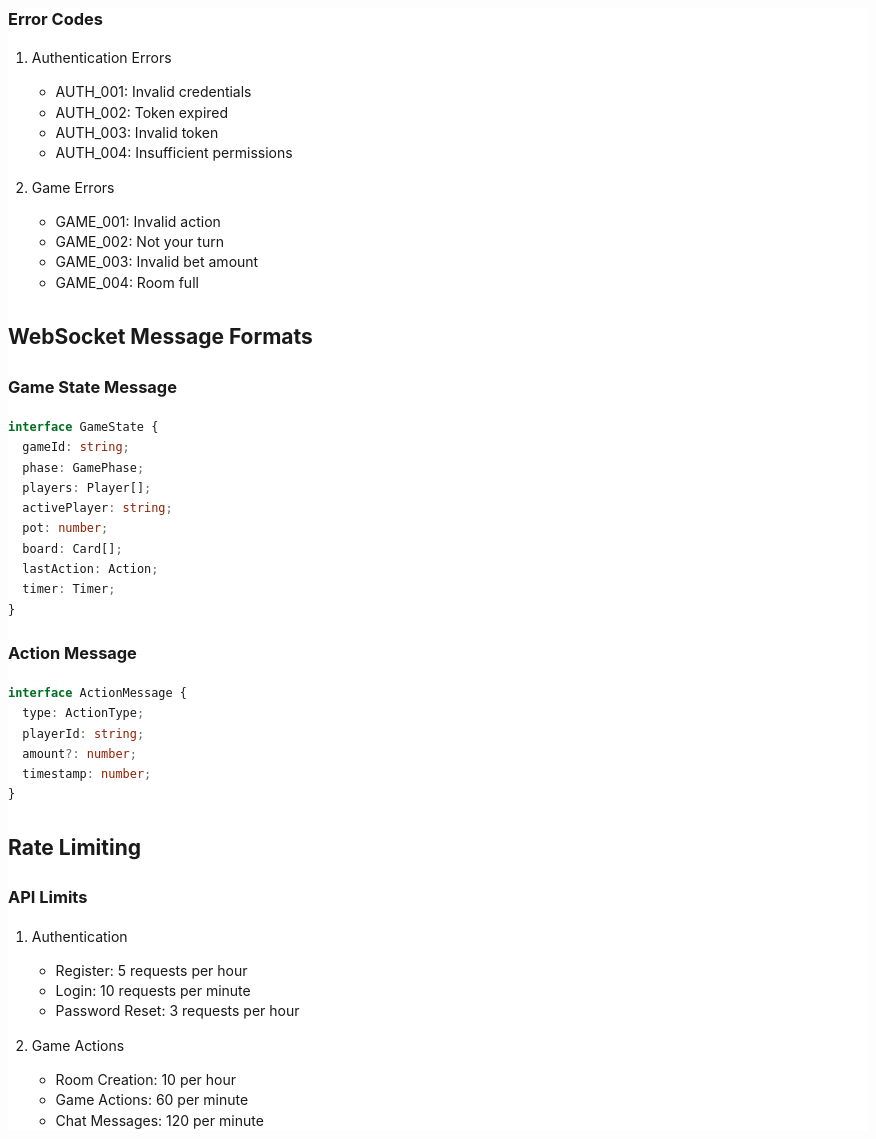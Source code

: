 ### Error Codes
1. Authentication Errors
   - AUTH_001: Invalid credentials
   - AUTH_002: Token expired
   - AUTH_003: Invalid token
   - AUTH_004: Insufficient permissions

2. Game Errors
   - GAME_001: Invalid action
   - GAME_002: Not your turn
   - GAME_003: Invalid bet amount
   - GAME_004: Room full

## WebSocket Message Formats

### Game State Message
```typescript
interface GameState {
  gameId: string;
  phase: GamePhase;
  players: Player[];
  activePlayer: string;
  pot: number;
  board: Card[];
  lastAction: Action;
  timer: Timer;
}
```

### Action Message
```typescript
interface ActionMessage {
  type: ActionType;
  playerId: string;
  amount?: number;
  timestamp: number;
}
```

## Rate Limiting

### API Limits
1. Authentication
   - Register: 5 requests per hour
   - Login: 10 requests per minute
   - Password Reset: 3 requests per hour

2. Game Actions
   - Room Creation: 10 per hour
   - Game Actions: 60 per minute
   - Chat Messages: 120 per minute
